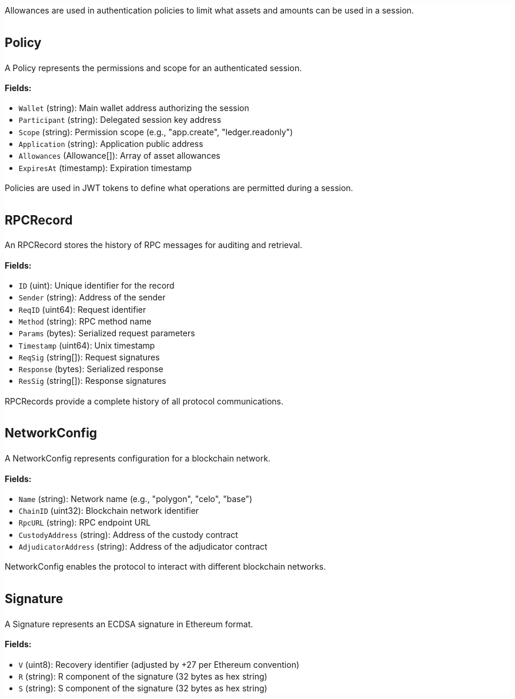 Allowances are used in authentication policies to limit what assets and amounts can be used in a session.

## Policy

A Policy represents the permissions and scope for an authenticated session.

**Fields:**
- `Wallet` (string): Main wallet address authorizing the session
- `Participant` (string): Delegated session key address
- `Scope` (string): Permission scope (e.g., "app.create", "ledger.readonly")
- `Application` (string): Application public address
- `Allowances` (Allowance[]): Array of asset allowances
- `ExpiresAt` (timestamp): Expiration timestamp

Policies are used in JWT tokens to define what operations are permitted during a session.

## RPCRecord

An RPCRecord stores the history of RPC messages for auditing and retrieval.

**Fields:**
- `ID` (uint): Unique identifier for the record
- `Sender` (string): Address of the sender
- `ReqID` (uint64): Request identifier
- `Method` (string): RPC method name
- `Params` (bytes): Serialized request parameters
- `Timestamp` (uint64): Unix timestamp
- `ReqSig` (string[]): Request signatures
- `Response` (bytes): Serialized response
- `ResSig` (string[]): Response signatures

RPCRecords provide a complete history of all protocol communications.

## NetworkConfig

A NetworkConfig represents configuration for a blockchain network.

**Fields:**
- `Name` (string): Network name (e.g., "polygon", "celo", "base")
- `ChainID` (uint32): Blockchain network identifier
- `RpcURL` (string): RPC endpoint URL
- `CustodyAddress` (string): Address of the custody contract
- `AdjudicatorAddress` (string): Address of the adjudicator contract

NetworkConfig enables the protocol to interact with different blockchain networks.

## Signature

A Signature represents an ECDSA signature in Ethereum format.

**Fields:**
- `V` (uint8): Recovery identifier (adjusted by +27 per Ethereum convention)
- `R` (string): R component of the signature (32 bytes as hex string)
- `S` (string): S component of the signature (32 bytes as hex string)
